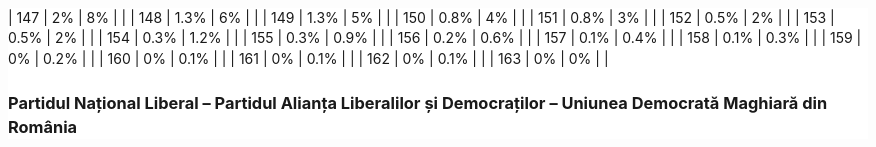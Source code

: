 | 147 | 2% | 8% |  |
| 148 | 1.3% | 6% |  |
| 149 | 1.3% | 5% |  |
| 150 | 0.8% | 4% |  |
| 151 | 0.8% | 3% |  |
| 152 | 0.5% | 2% |  |
| 153 | 0.5% | 2% |  |
| 154 | 0.3% | 1.2% |  |
| 155 | 0.3% | 0.9% |  |
| 156 | 0.2% | 0.6% |  |
| 157 | 0.1% | 0.4% |  |
| 158 | 0.1% | 0.3% |  |
| 159 | 0% | 0.2% |  |
| 160 | 0% | 0.1% |  |
| 161 | 0% | 0.1% |  |
| 162 | 0% | 0.1% |  |
| 163 | 0% | 0% |  |

### Partidul Național Liberal – Partidul Alianța Liberalilor și Democraților – Uniunea Democrată Maghiară din România
